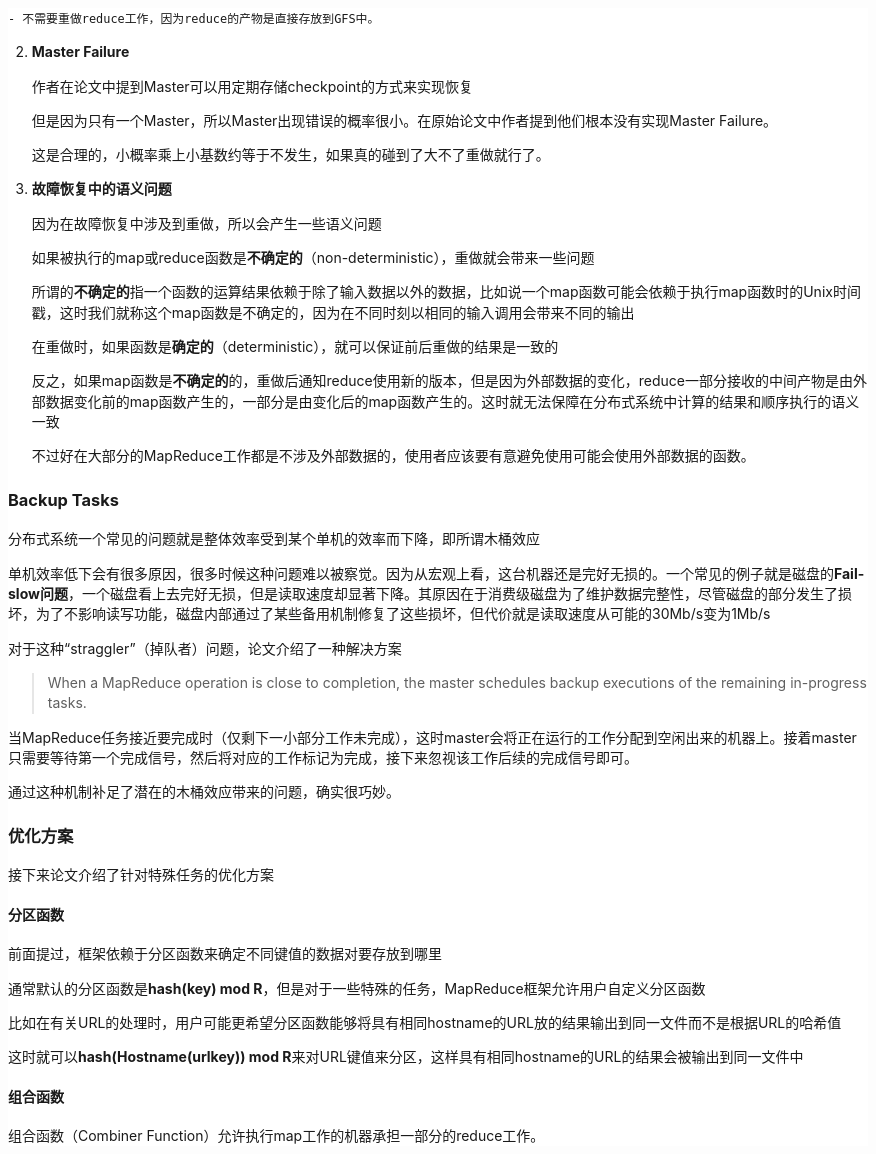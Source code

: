     - 不需要重做reduce工作，因为reduce的产物是直接存放到GFS中。

2. **Master Failure**

    作者在论文中提到Master可以用定期存储checkpoint的方式来实现恢复

    但是因为只有一个Master，所以Master出现错误的概率很小。在原始论文中作者提到他们根本没有实现Master Failure。

    这是合理的，小概率乘上小基数约等于不发生，如果真的碰到了大不了重做就行了。

3. **故障恢复中的语义问题**

    因为在故障恢复中涉及到重做，所以会产生一些语义问题

    如果被执行的map或reduce函数是**不确定的**（non-deterministic），重做就会带来一些问题

    所谓的**不确定的**指一个函数的运算结果依赖于除了输入数据以外的数据，比如说一个map函数可能会依赖于执行map函数时的Unix时间戳，这时我们就称这个map函数是不确定的，因为在不同时刻以相同的输入调用会带来不同的输出

    在重做时，如果函数是**确定的**（deterministic），就可以保证前后重做的结果是一致的

    反之，如果map函数是**不确定的**的，重做后通知reduce使用新的版本，但是因为外部数据的变化，reduce一部分接收的中间产物是由外部数据变化前的map函数产生的，一部分是由变化后的map函数产生的。这时就无法保障在分布式系统中计算的结果和顺序执行的语义一致

    不过好在大部分的MapReduce工作都是不涉及外部数据的，使用者应该要有意避免使用可能会使用外部数据的函数。

### Backup Tasks

分布式系统一个常见的问题就是整体效率受到某个单机的效率而下降，即所谓木桶效应

单机效率低下会有很多原因，很多时候这种问题难以被察觉。因为从宏观上看，这台机器还是完好无损的。一个常见的例子就是磁盘的**Fail-slow问题**，一个磁盘看上去完好无损，但是读取速度却显著下降。其原因在于消费级磁盘为了维护数据完整性，尽管磁盘的部分发生了损坏，为了不影响读写功能，磁盘内部通过了某些备用机制修复了这些损坏，但代价就是读取速度从可能的30Mb/s变为1Mb/s

对于这种“straggler”（掉队者）问题，论文介绍了一种解决方案

> When a MapReduce operation is close to completion, the master schedules backup executions of the remaining in-progress tasks.

当MapReduce任务接近要完成时（仅剩下一小部分工作未完成），这时master会将正在运行的工作分配到空闲出来的机器上。接着master只需要等待第一个完成信号，然后将对应的工作标记为完成，接下来忽视该工作后续的完成信号即可。

通过这种机制补足了潜在的木桶效应带来的问题，确实很巧妙。

### 优化方案

接下来论文介绍了针对特殊任务的优化方案

#### 分区函数

前面提过，框架依赖于分区函数来确定不同键值的数据对要存放到哪里

通常默认的分区函数是**hash(key) mod R**，但是对于一些特殊的任务，MapReduce框架允许用户自定义分区函数

比如在有关URL的处理时，用户可能更希望分区函数能够将具有相同hostname的URL放的结果输出到同一文件而不是根据URL的哈希值

这时就可以**hash(Hostname(urlkey)) mod R**来对URL键值来分区，这样具有相同hostname的URL的结果会被输出到同一文件中

#### 组合函数

组合函数（Combiner Function）允许执行map工作的机器承担一部分的reduce工作。
